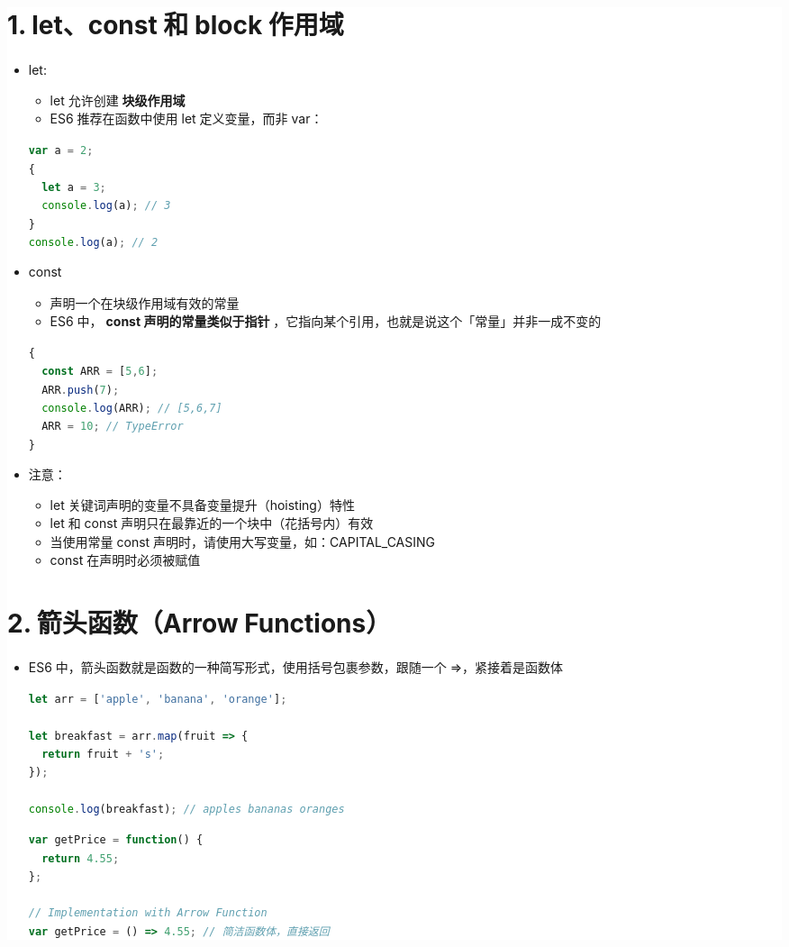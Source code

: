 # 1. let、const 和 block 作用域

- let:
  - let 允许创建 **块级作用域** 
  - ES6 推荐在函数中使用 let 定义变量，而非 var：

  ```javascript
  var a = 2;
  {
    let a = 3;
    console.log(a); // 3
  }
  console.log(a); // 2
  ```
- const
  - 声明一个在块级作用域有效的常量
  - ES6 中， **const 声明的常量类似于指针** ，它指向某个引用，也就是说这个「常量」并非一成不变的

  ```javascript
  {
    const ARR = [5,6];
    ARR.push(7);
    console.log(ARR); // [5,6,7]
    ARR = 10; // TypeError
  }
  ```

- 注意：
  - let 关键词声明的变量不具备变量提升（hoisting）特性
  - let 和 const 声明只在最靠近的一个块中（花括号内）有效
  - 当使用常量 const 声明时，请使用大写变量，如：CAPITAL_CASING
  - const 在声明时必须被赋值

# 2. 箭头函数（Arrow Functions）

- ES6 中，箭头函数就是函数的一种简写形式，使用括号包裹参数，跟随一个 =>，紧接着是函数体

  ```javascript
  let arr = ['apple', 'banana', 'orange'];
  
  let breakfast = arr.map(fruit => {
    return fruit + 's';
  });
  
  console.log(breakfast); // apples bananas oranges
  ```

  ```javascript
  var getPrice = function() {
    return 4.55;
  };
  
  // Implementation with Arrow Function
  var getPrice = () => 4.55; // 简洁函数体，直接返回
  ```
